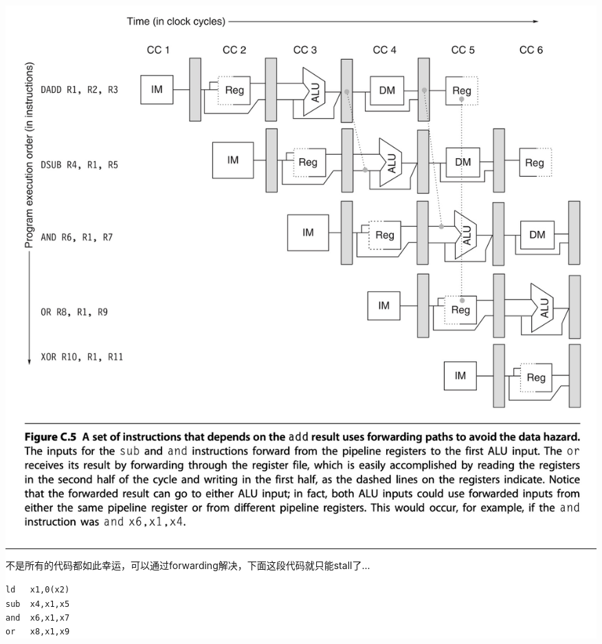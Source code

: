 ![](image/2020-09-01-forwarding.jpg)

---

不是所有的代码都如此幸运，可以通过forwarding解决，下面这段代码就只能stall了...

```assembly
ld   x1,0(x2)
sub  x4,x1,x5
and  x6,x1,x7
or   x8,x1,x9
```
